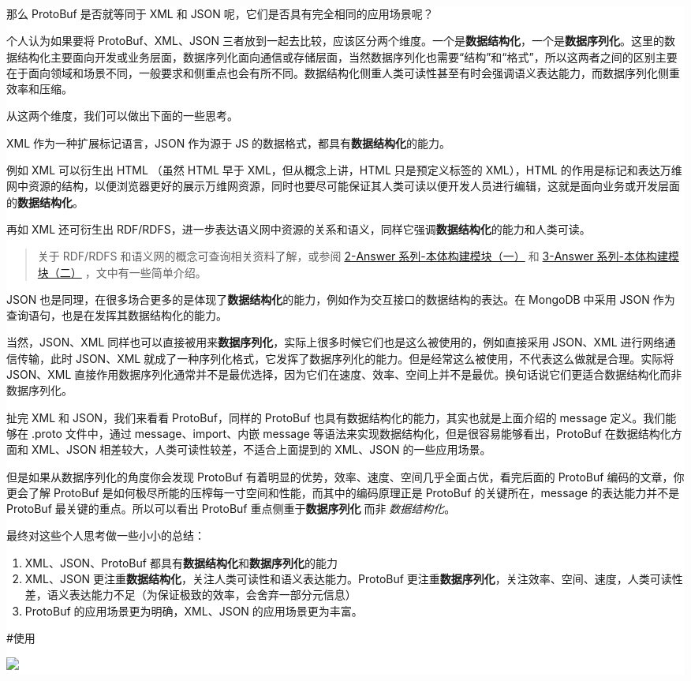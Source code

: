 那么 ProtoBuf 是否就等同于 XML 和 JSON 呢，它们是否具有完全相同的应用场景呢？

个人认为如果要将 ProtoBuf、XML、JSON 三者放到一起去比较，应该区分两个维度。一个是**数据结构化**，一个是**数据序列化**。这里的数据结构化主要面向开发或业务层面，数据序列化面向通信或存储层面，当然数据序列化也需要“结构”和“格式”，所以这两者之间的区别主要在于面向领域和场景不同，一般要求和侧重点也会有所不同。数据结构化侧重人类可读性甚至有时会强调语义表达能力，而数据序列化侧重效率和压缩。

从这两个维度，我们可以做出下面的一些思考。

XML 作为一种扩展标记语言，JSON 作为源于 JS 的数据格式，都具有**数据结构化**的能力。

例如 XML 可以衍生出 HTML （虽然 HTML 早于 XML，但从概念上讲，HTML 只是预定义标签的 XML），HTML 的作用是标记和表达万维网中资源的结构，以便浏览器更好的展示万维网资源，同时也要尽可能保证其人类可读以便开发人员进行编辑，这就是面向业务或开发层面的**数据结构化**。

再如 XML 还可衍生出 RDF/RDFS，进一步表达语义网中资源的关系和语义，同样它强调**数据结构化**的能力和人类可读。

> 关于 RDF/RDFS 和语义网的概念可查询相关资料了解，或参阅 [2-Answer 系列-本体构建模块（一）](https://www.jianshu.com/p/97445e45c0ae) 和 [3-Answer 系列-本体构建模块（二）](https://www.jianshu.com/p/87b43925b027) ，文中有一些简单介绍。

JSON 也是同理，在很多场合更多的是体现了**数据结构化**的能力，例如作为交互接口的数据结构的表达。在 MongoDB 中采用 JSON 作为查询语句，也是在发挥其数据结构化的能力。

当然，JSON、XML 同样也可以直接被用来**数据序列化**，实际上很多时候它们也是这么被使用的，例如直接采用 JSON、XML 进行网络通信传输，此时 JSON、XML 就成了一种序列化格式，它发挥了数据序列化的能力。但是经常这么被使用，不代表这么做就是合理。实际将 JSON、XML 直接作用数据序列化通常并不是最优选择，因为它们在速度、效率、空间上并不是最优。换句话说它们更适合数据结构化而非数据序列化。

扯完 XML 和 JSON，我们来看看 ProtoBuf，同样的 ProtoBuf 也具有数据结构化的能力，其实也就是上面介绍的 message 定义。我们能够在 .proto 文件中，通过 message、import、内嵌 message 等语法来实现数据结构化，但是很容易能够看出，ProtoBuf 在数据结构化方面和 XML、JSON 相差较大，人类可读性较差，不适合上面提到的 XML、JSON 的一些应用场景。

但是如果从数据序列化的角度你会发现 ProtoBuf 有着明显的优势，效率、速度、空间几乎全面占优，看完后面的 ProtoBuf 编码的文章，你更会了解 ProtoBuf 是如何极尽所能的压榨每一寸空间和性能，而其中的编码原理正是 ProtoBuf 的关键所在，message 的表达能力并不是 ProtoBuf 最关键的重点。所以可以看出 ProtoBuf 重点侧重于**数据序列化** 而非 _数据结构化_。

最终对这些个人思考做一些小小的总结：

1. XML、JSON、ProtoBuf 都具有**数据结构化**和**数据序列化**的能力
2. XML、JSON 更注重**数据结构化**，关注人类可读性和语义表达能力。ProtoBuf 更注重**数据序列化**，关注效率、空间、速度，人类可读性差，语义表达能力不足（为保证极致的效率，会舍弃一部分元信息）
3. ProtoBuf 的应用场景更为明确，XML、JSON 的应用场景更为丰富。





#使用

![](/pics/screencapture-blog-csdn-net-weixin-42018112-article-details-89633837-2020-09-10-11_32_18.png)